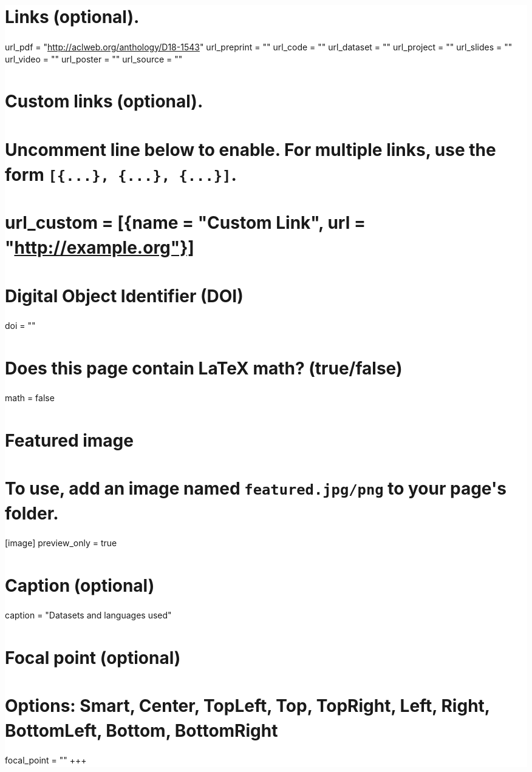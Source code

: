 # Links (optional).
url_pdf = "http://aclweb.org/anthology/D18-1543"
url_preprint = ""
url_code = ""
url_dataset = ""
url_project = ""
url_slides = ""
url_video = ""
url_poster = ""
url_source = ""

# Custom links (optional).
#   Uncomment line below to enable. For multiple links, use the form `[{...}, {...}, {...}]`.
# url_custom = [{name = "Custom Link", url = "http://example.org"}]

# Digital Object Identifier (DOI)
doi = ""

# Does this page contain LaTeX math? (true/false)
math = false

# Featured image
# To use, add an image named `featured.jpg/png` to your page's folder. 
[image]
preview_only = true

  # Caption (optional)
  caption = "Datasets and languages used"

  # Focal point (optional)
  # Options: Smart, Center, TopLeft, Top, TopRight, Left, Right, BottomLeft, Bottom, BottomRight
  focal_point = ""
+++


